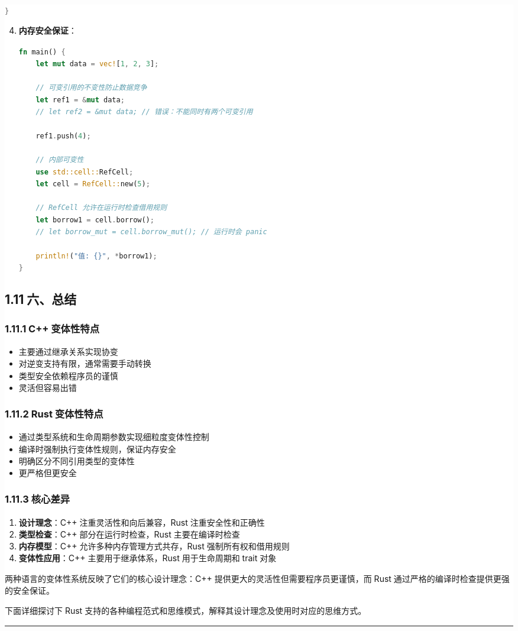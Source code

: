    ```rust
   }
   ```

4. **内存安全保证**：

   ```rust
   fn main() {
       let mut data = vec![1, 2, 3];
       
       // 可变引用的不变性防止数据竞争
       let ref1 = &mut data;
       // let ref2 = &mut data; // 错误：不能同时有两个可变引用
       
       ref1.push(4);
       
       // 内部可变性
       use std::cell::RefCell;
       let cell = RefCell::new(5);
       
       // RefCell 允许在运行时检查借用规则
       let borrow1 = cell.borrow();
       // let borrow_mut = cell.borrow_mut(); // 运行时会 panic
       
       println!("值: {}", *borrow1);
   }
   ```

## 1.11 六、总结

### 1.11.1 C++ 变体性特点

- 主要通过继承关系实现协变
- 对逆变支持有限，通常需要手动转换
- 类型安全依赖程序员的谨慎
- 灵活但容易出错

### 1.11.2 Rust 变体性特点

- 通过类型系统和生命周期参数实现细粒度变体性控制
- 编译时强制执行变体性规则，保证内存安全
- 明确区分不同引用类型的变体性
- 更严格但更安全

### 1.11.3 核心差异

1. **设计理念**：C++ 注重灵活性和向后兼容，Rust 注重安全性和正确性
2. **类型检查**：C++ 部分在运行时检查，Rust 主要在编译时检查
3. **内存模型**：C++ 允许多种内存管理方式共存，Rust 强制所有权和借用规则
4. **变体性应用**：C++ 主要用于继承体系，Rust 用于生命周期和 trait 对象

两种语言的变体性系统反映了它们的核心设计理念：C++ 提供更大的灵活性但需要程序员更谨慎，而 Rust 通过严格的编译时检查提供更强的安全保证。

下面详细探讨下 Rust 支持的各种编程范式和思维模式，解释其设计理念及使用时对应的思维方式。

---